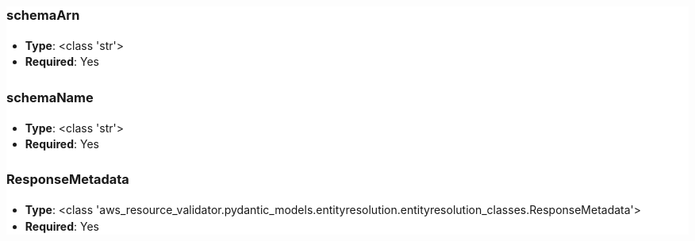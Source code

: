 ### schemaArn
- **Type**: <class 'str'>
- **Required**: Yes

### schemaName
- **Type**: <class 'str'>
- **Required**: Yes

### ResponseMetadata
- **Type**: <class 'aws_resource_validator.pydantic_models.entityresolution.entityresolution_classes.ResponseMetadata'>
- **Required**: Yes


